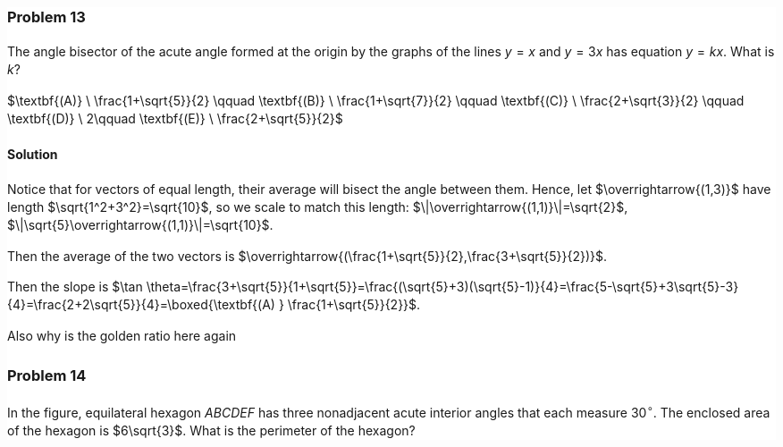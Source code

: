 ### Problem 13
The angle bisector of the acute angle formed at the origin by the graphs of the lines $y = x$ and $y=3x$ has equation $y=kx.$ What is $k?$

$\textbf{(A)} \ \frac{1+\sqrt{5}}{2} \qquad \textbf{(B)} \ \frac{1+\sqrt{7}}{2} \qquad \textbf{(C)} \ \frac{2+\sqrt{3}}{2} \qquad \textbf{(D)} \ 2\qquad \textbf{(E)} \ \frac{2+\sqrt{5}}{2}$

#### Solution

Notice that for vectors of equal length, their average will bisect the angle between them. Hence, let $\overrightarrow{(1,3)}$ have  length $\sqrt{1^2+3^2}=\sqrt{10}$, so we scale to match this length: $\|\overrightarrow{(1,1)}\|=\sqrt{2}$, $\|\sqrt{5}\overrightarrow{(1,1)}\|=\sqrt{10}$.

Then the average of the two vectors is $\overrightarrow{(\frac{1+\sqrt{5}}{2},\frac{3+\sqrt{5}}{2})}$.

Then the slope is $\tan \theta=\frac{3+\sqrt{5}}{1+\sqrt{5}}=\frac{(\sqrt{5}+3)(\sqrt{5}-1)}{4}=\frac{5-\sqrt{5}+3\sqrt{5}-3}{4}=\frac{2+2\sqrt{5}}{4}=\boxed{\textbf{(A) } \frac{1+\sqrt{5}}{2}}$.

Also why is the golden ratio here again

### Problem 14
In the figure, equilateral hexagon $ABCDEF$ has three nonadjacent acute interior angles that each measure $30^\circ$. The enclosed area of the hexagon is $6\sqrt{3}$. What is the perimeter of the hexagon?